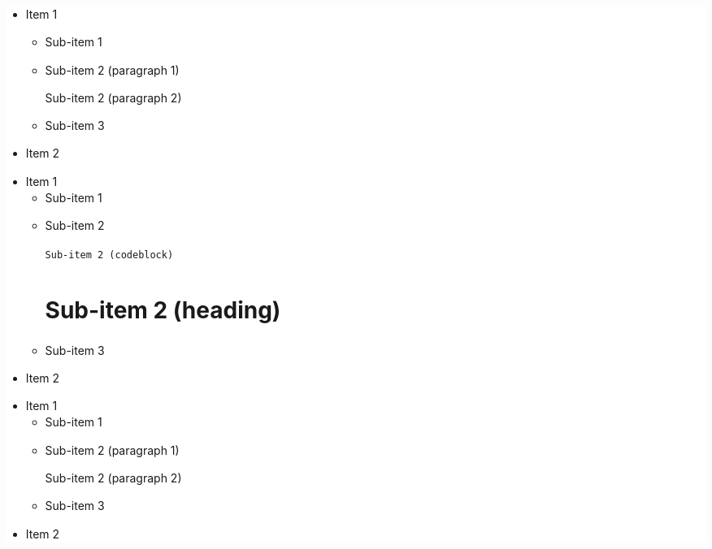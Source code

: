 <ul>
  <li>
    Item 1
    <ul>
      <li>
        <p>Sub-item 1</p>
      </li>
      <li>
        <p>Sub-item 2 (paragraph 1)</p>
        <p>Sub-item 2 (paragraph 2)</p>
      </li>
      <li>
        <p>Sub-item 3</p>
      </li>
    </ul>
  </li>
  <li>Item 2</li>
</ul>

<ul>
  <li>
    Item 1
    <ul>
      <li>Sub-item 1</li>
      <li>
        <p>Sub-item 2</p>
<pre><code>Sub-item 2 (codeblock)
</code></pre>
        <h1>Sub-item 2 (heading)</h1>
      </li>
      <li>
        <p>Sub-item 3</p>
      </li>
    </ul>
  </li>
  <li>Item 2</li>
</ul>

<ul>
  <li>
    Item 1
    <ul>
      <li>Sub-item 1</li>
      <li>
        <p>Sub-item 2 (paragraph 1)</p>
        <p>Sub-item 2 (paragraph 2)</p>
      </li>
      <li>
        <p>Sub-item 3</p>
      </li>
    </ul>
  </li>
  <li>Item 2</li>
</ul>
